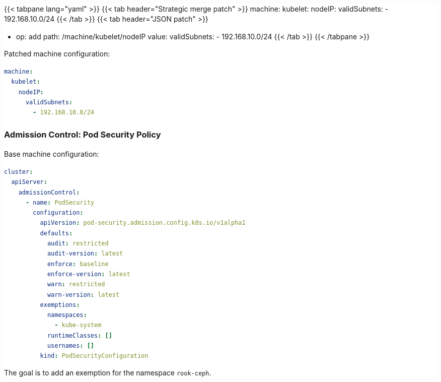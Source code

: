 {{< tabpane lang="yaml" >}}
{{< tab header="Strategic merge patch" >}}
machine:
  kubelet:
    nodeIP:
      validSubnets:
        - 192.168.10.0/24
{{< /tab >}}
{{< tab header="JSON patch" >}}
- op: add
  path: /machine/kubelet/nodeIP
  value:
    validSubnets:
      - 192.168.10.0/24
{{< /tab >}}
{{< /tabpane >}}

Patched machine configuration:

```yaml
machine:
  kubelet:
    nodeIP:
      validSubnets:
        - 192.168.10.0/24
```

### Admission Control: Pod Security Policy

Base machine configuration:

```yaml
cluster:
  apiServer:
    admissionControl:
      - name: PodSecurity
        configuration:
          apiVersion: pod-security.admission.config.k8s.io/v1alpha1
          defaults:
            audit: restricted
            audit-version: latest
            enforce: baseline
            enforce-version: latest
            warn: restricted
            warn-version: latest
          exemptions:
            namespaces:
              - kube-system
            runtimeClasses: []
            usernames: []
          kind: PodSecurityConfiguration
```

The goal is to add an exemption for the namespace `rook-ceph`.

